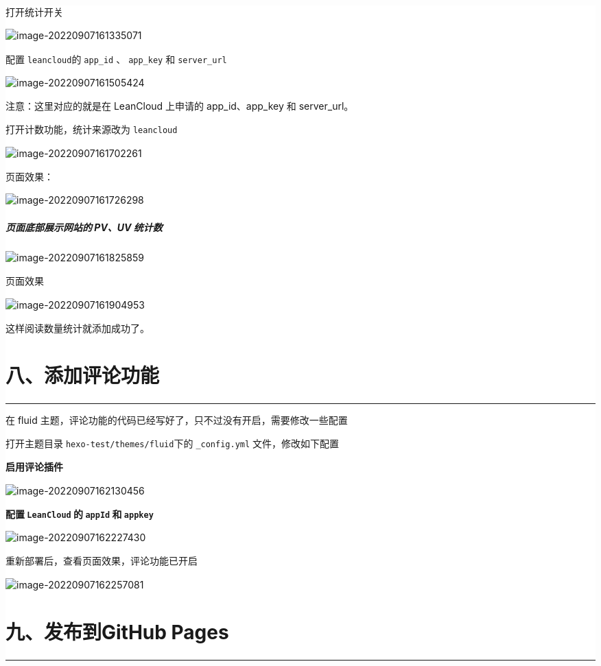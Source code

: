 打开统计开关

![image-20220907161335071](https://raw.githubusercontent.com/meiSThub/BlogImage/master/2022image-20220907161335071.png)

配置 `leancloud`的 `app_id` 、 `app_key` 和 `server_url`

![image-20220907161505424](https://raw.githubusercontent.com/meiSThub/BlogImage/master/2022image-20220907161505424.png) 

注意：这里对应的就是在 LeanCloud 上申请的 app_id、app_key 和 server_url。



打开计数功能，统计来源改为 `leancloud`

![image-20220907161702261](https://raw.githubusercontent.com/meiSThub/BlogImage/master/2022image-20220907161702261.png)

页面效果：

![image-20220907161726298](https://raw.githubusercontent.com/meiSThub/BlogImage/master/2022image-20220907161726298.png)

##### 页面底部展示网站的 PV、UV 统计数

![image-20220907161825859](https://raw.githubusercontent.com/meiSThub/BlogImage/master/2022image-20220907161825859.png)

页面效果

![image-20220907161904953](https://raw.githubusercontent.com/meiSThub/BlogImage/master/2022image-20220907161904953.png)

这样阅读数量统计就添加成功了。

# 八、添加评论功能

------

在 fluid 主题，评论功能的代码已经写好了，只不过没有开启，需要修改一些配置

打开主题目录 `hexo-test/themes/fluid`下的 `_config.yml` 文件，修改如下配置

**启用评论插件**

![image-20220907162130456](https://raw.githubusercontent.com/meiSThub/BlogImage/master/2022image-20220907162130456.png)

**配置 `LeanCloud` 的 `appId` 和 `appkey`**

![image-20220907162227430](https://raw.githubusercontent.com/meiSThub/BlogImage/master/2022image-20220907162227430.png)

重新部署后，查看页面效果，评论功能已开启

![image-20220907162257081](https://raw.githubusercontent.com/meiSThub/BlogImage/master/2022image-20220907162257081.png)

# 九、发布到GitHub Pages

------

